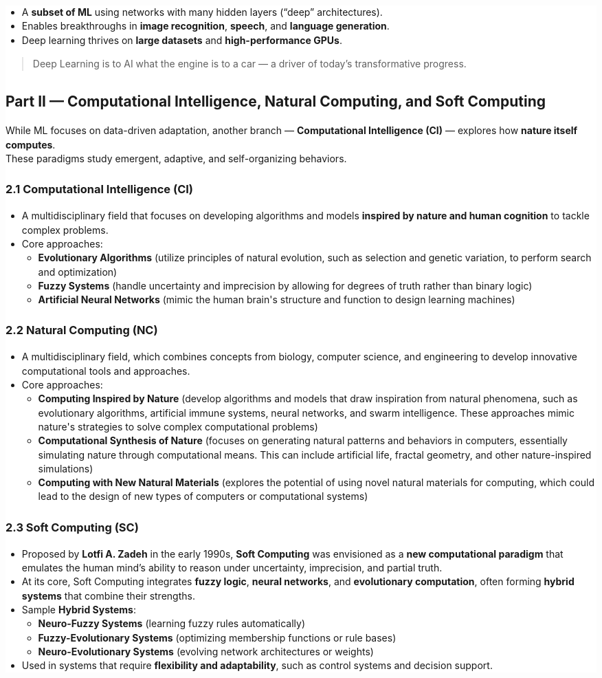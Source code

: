 - A **subset of ML** using networks with many hidden layers (“deep” architectures).  
- Enables breakthroughs in **image recognition**, **speech**, and **language generation**.  
- Deep learning thrives on **large datasets** and **high-performance GPUs**.

> Deep Learning is to AI what the engine is to a car — a driver of today’s transformative progress.

## Part II — Computational Intelligence, Natural Computing, and Soft Computing

While ML focuses on data-driven adaptation, another branch — **Computational Intelligence (CI)** — explores how **nature itself computes**.  
These paradigms study emergent, adaptive, and self-organizing behaviors.

### 2.1 Computational Intelligence (CI)

- A multidisciplinary field that focuses on developing algorithms and models **inspired by nature and human cognition** to tackle complex problems.  
- Core approaches:  
  - **Evolutionary Algorithms** (utilize principles of natural evolution, such as selection and genetic variation, to perform search and optimization)  
  - **Fuzzy Systems** (handle uncertainty and imprecision by allowing for degrees of truth rather than binary logic)  
  - **Artificial Neural Networks** (mimic the human brain's structure and function to design learning machines)  

### 2.2 Natural Computing (NC)

- A multidisciplinary field, which combines concepts from biology, computer science, and engineering to develop innovative computational tools and approaches.
- Core approaches:
  - **Computing Inspired by Nature** (develop algorithms and models that draw inspiration from natural phenomena, such as evolutionary algorithms, artificial immune systems, neural networks, and swarm intelligence. These approaches mimic nature's strategies to solve complex computational problems)
  - **Computational Synthesis of Nature** (focuses on generating natural patterns and behaviors in computers, essentially simulating nature through computational means. This can include artificial life, fractal geometry, and other nature-inspired simulations)
  - **Computing with New Natural Materials** (explores the potential of using novel natural materials for computing, which could lead to the design of new types of computers or computational systems)

### 2.3 Soft Computing (SC)

- Proposed by **Lotfi A. Zadeh** in the early 1990s, **Soft Computing** was envisioned as a **new computational paradigm** that emulates the human mind’s ability to reason under uncertainty, imprecision, and partial truth.  
- At its core, Soft Computing integrates **fuzzy logic**, **neural networks**, and **evolutionary computation**, often forming **hybrid systems** that combine their strengths.
- Sample **Hybrid Systems**:
  - **Neuro-Fuzzy Systems** (learning fuzzy rules automatically)  
  - **Fuzzy-Evolutionary Systems** (optimizing membership functions or rule bases)  
  - **Neuro-Evolutionary Systems** (evolving network architectures or weights)  
- Used in systems that require **flexibility and adaptability**, such as control systems and decision support.
